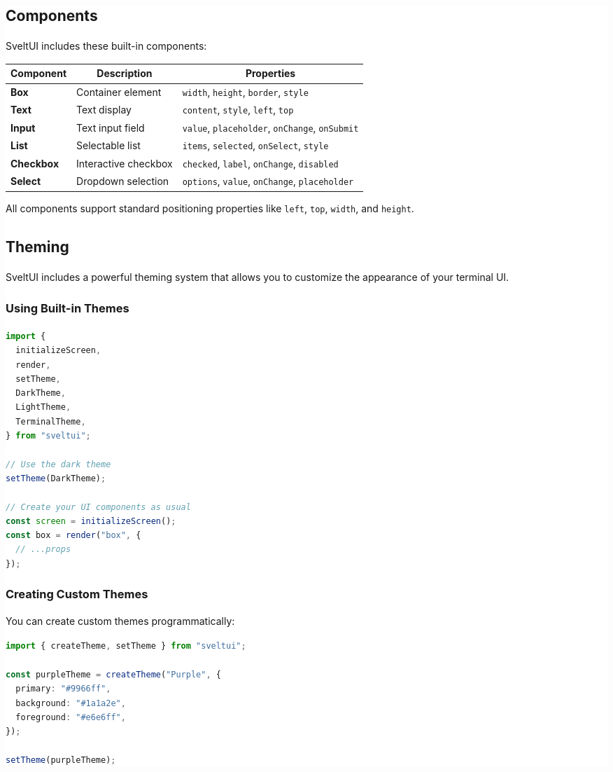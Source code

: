 ## Components

SveltUI includes these built-in components:

| Component    | Description          | Properties                                     |
| ------------ | -------------------- | ---------------------------------------------- |
| **Box**      | Container element    | `width`, `height`, `border`, `style`           |
| **Text**     | Text display         | `content`, `style`, `left`, `top`              |
| **Input**    | Text input field     | `value`, `placeholder`, `onChange`, `onSubmit` |
| **List**     | Selectable list      | `items`, `selected`, `onSelect`, `style`       |
| **Checkbox** | Interactive checkbox | `checked`, `label`, `onChange`, `disabled`     |
| **Select**   | Dropdown selection   | `options`, `value`, `onChange`, `placeholder`  |

All components support standard positioning properties like `left`, `top`, `width`, and `height`.

## Theming

SveltUI includes a powerful theming system that allows you to customize the appearance of your terminal UI.

### Using Built-in Themes

```typescript
import {
  initializeScreen,
  render,
  setTheme,
  DarkTheme,
  LightTheme,
  TerminalTheme,
} from "sveltui";

// Use the dark theme
setTheme(DarkTheme);

// Create your UI components as usual
const screen = initializeScreen();
const box = render("box", {
  // ...props
});
```

### Creating Custom Themes

You can create custom themes programmatically:

```typescript
import { createTheme, setTheme } from "sveltui";

const purpleTheme = createTheme("Purple", {
  primary: "#9966ff",
  background: "#1a1a2e",
  foreground: "#e6e6ff",
});

setTheme(purpleTheme);
```
